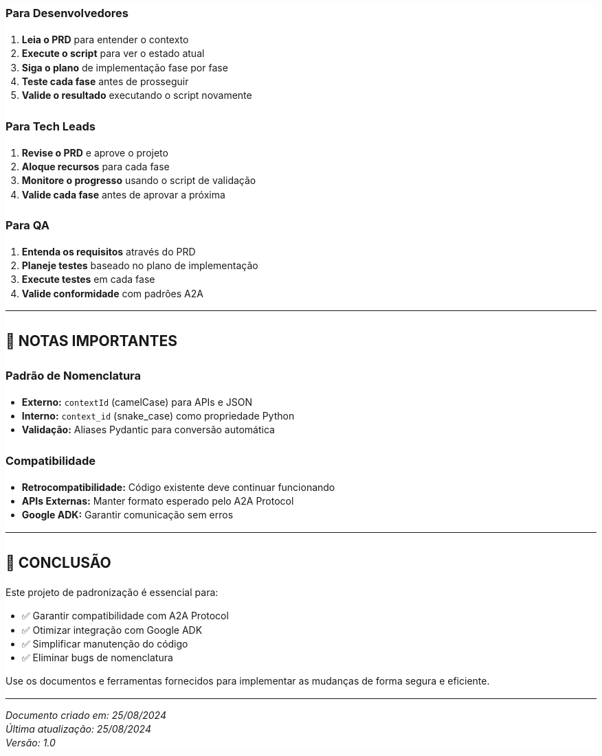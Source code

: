 ### **Para Desenvolvedores**
1. **Leia o PRD** para entender o contexto
2. **Execute o script** para ver o estado atual
3. **Siga o plano** de implementação fase por fase
4. **Teste cada fase** antes de prosseguir
5. **Valide o resultado** executando o script novamente

### **Para Tech Leads**
1. **Revise o PRD** e aprove o projeto
2. **Aloque recursos** para cada fase
3. **Monitore o progresso** usando o script de validação
4. **Valide cada fase** antes de aprovar a próxima

### **Para QA**
1. **Entenda os requisitos** através do PRD
2. **Planeje testes** baseado no plano de implementação
3. **Execute testes** em cada fase
4. **Valide conformidade** com padrões A2A

---

## 📝 **NOTAS IMPORTANTES**

### **Padrão de Nomenclatura**
- **Externo:** `contextId` (camelCase) para APIs e JSON
- **Interno:** `context_id` (snake_case) como propriedade Python
- **Validação:** Aliases Pydantic para conversão automática

### **Compatibilidade**
- **Retrocompatibilidade:** Código existente deve continuar funcionando
- **APIs Externas:** Manter formato esperado pelo A2A Protocol
- **Google ADK:** Garantir comunicação sem erros

---

## 🎉 **CONCLUSÃO**

Este projeto de padronização é essencial para:
- ✅ Garantir compatibilidade com A2A Protocol
- ✅ Otimizar integração com Google ADK
- ✅ Simplificar manutenção do código
- ✅ Eliminar bugs de nomenclatura

Use os documentos e ferramentas fornecidos para implementar as mudanças de forma segura e eficiente.

---

*Documento criado em: 25/08/2024*  
*Última atualização: 25/08/2024*  
*Versão: 1.0*
